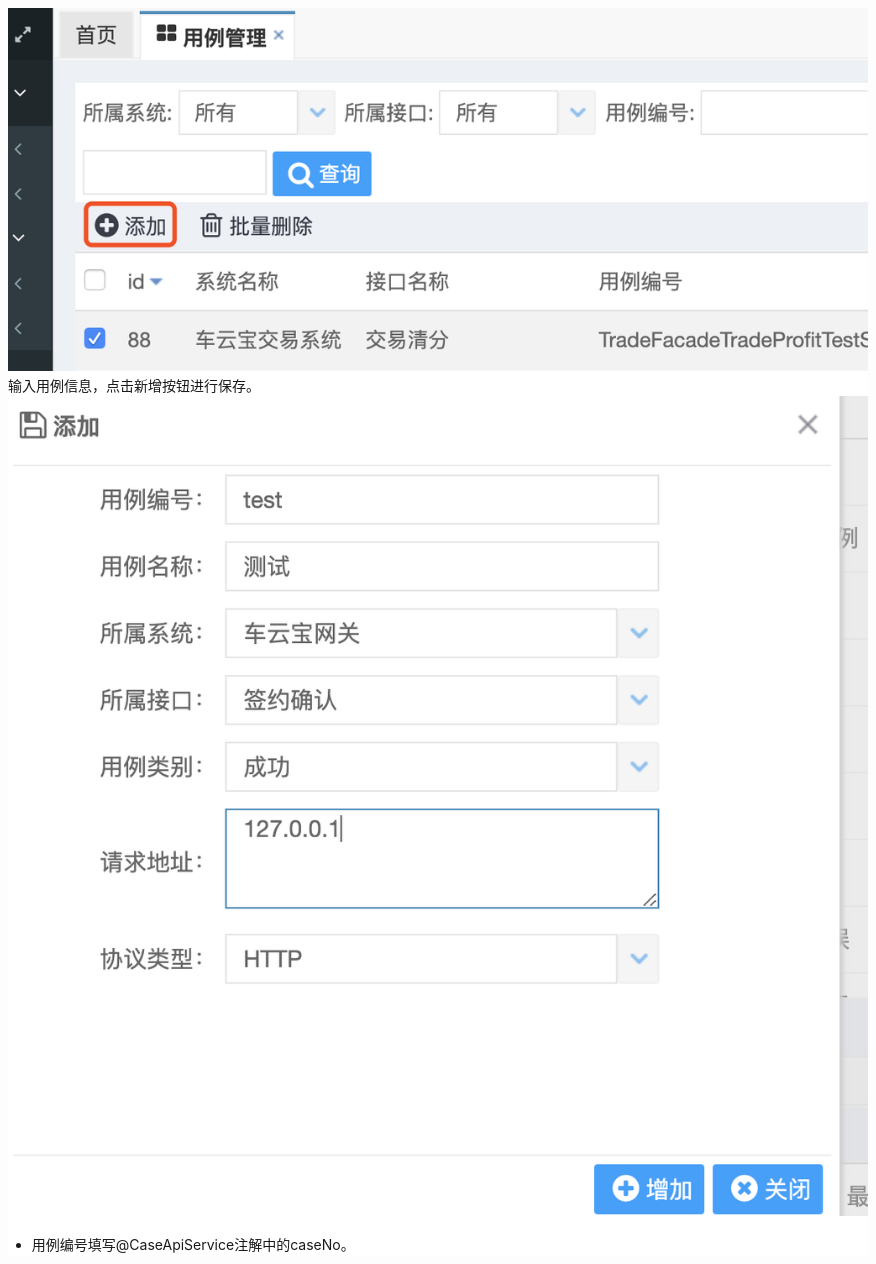![b667274d.png](../images/6c3d7e18-c2c1-40dc-a799-8984940cd946/b667274d.png)
输入用例信息，点击新增按钮进行保存。
![2174178f.png](../images/6c3d7e18-c2c1-40dc-a799-8984940cd946/2174178f.png)
- 用例编号填写@CaseApiService注解中的caseNo。